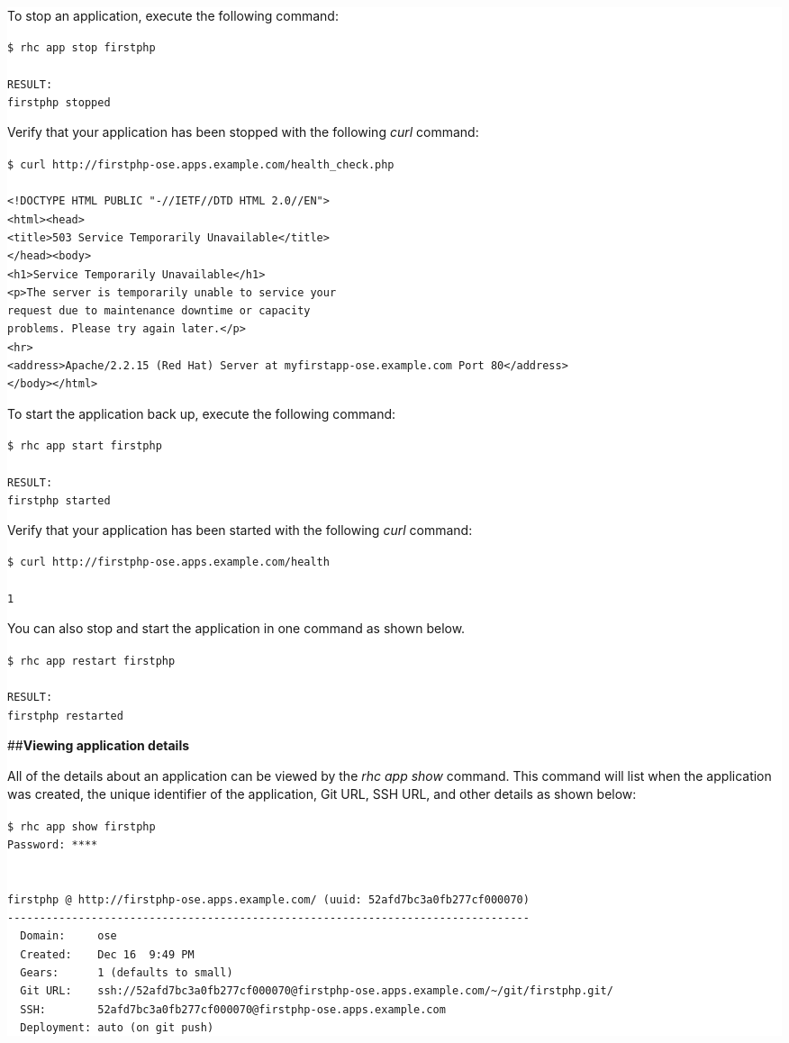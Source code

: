 To stop an application, execute the following command:

	$ rhc app stop firstphp
	
	RESULT:
	firstphp stopped

Verify that your application has been stopped with the following *curl* command:

	$ curl http://firstphp-ose.apps.example.com/health_check.php
	
	<!DOCTYPE HTML PUBLIC "-//IETF//DTD HTML 2.0//EN">
	<html><head>
	<title>503 Service Temporarily Unavailable</title>
	</head><body>
	<h1>Service Temporarily Unavailable</h1>
	<p>The server is temporarily unable to service your
	request due to maintenance downtime or capacity
	problems. Please try again later.</p>
	<hr>
	<address>Apache/2.2.15 (Red Hat) Server at myfirstapp-ose.example.com Port 80</address>
	</body></html>


To start the application back up, execute the following command:

	$ rhc app start firstphp

	RESULT:
	firstphp started

Verify that your application has been started with the following *curl* command:

	$ curl http://firstphp-ose.apps.example.com/health
	
	1
	

You can also stop and start the application in one command as shown below.

	$ rhc app restart firstphp

	RESULT:
	firstphp restarted


##**Viewing application details**

All of the details about an application can be viewed by the *rhc app show* command. This command will list when the application was created, the unique identifier of the application, Git URL, SSH URL, and other details as shown below:


	$ rhc app show firstphp
	Password: ****
	
	
	firstphp @ http://firstphp-ose.apps.example.com/ (uuid: 52afd7bc3a0fb277cf000070)
	---------------------------------------------------------------------------------
	  Domain:     ose
	  Created:    Dec 16  9:49 PM
	  Gears:      1 (defaults to small)
	  Git URL:    ssh://52afd7bc3a0fb277cf000070@firstphp-ose.apps.example.com/~/git/firstphp.git/
	  SSH:        52afd7bc3a0fb277cf000070@firstphp-ose.apps.example.com
	  Deployment: auto (on git push)
